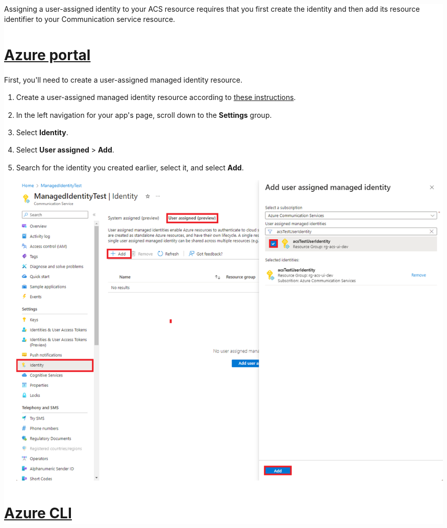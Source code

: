 Assigning a user-assigned identity to your ACS resource requires that you first create the identity and then add its resource identifier to your Communication service resource.

# [Azure portal](#tab/portal)

First, you'll need to create a user-assigned managed identity resource.

1. Create a user-assigned managed identity resource according to [these instructions](/articles/active-directory/managed-identities-azure-resources/how-manage-user-assigned-managed-identities#create-a-user-assigned-managed-identity).

2. In the left navigation for your app's page, scroll down to the **Settings** group.

3. Select **Identity**.

4. Select **User assigned** > **Add**.

5. Search for the identity you created earlier, select it, and select **Add**.

    ![Managed identity in App Service](/articles/communication-services/media/managed-identity/managed-identity-user-assigned.png)

# [Azure CLI](#tab/cli)
